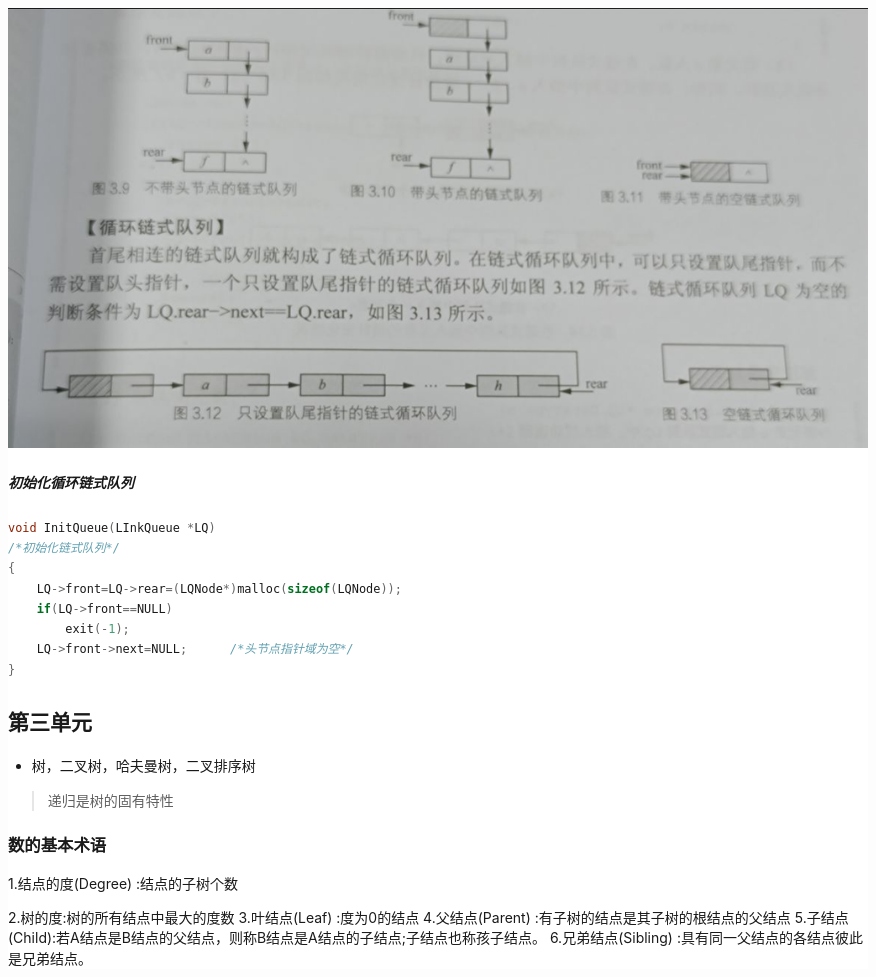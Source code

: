 ![Loop_Link_queue](InsertPic\Loop_Link_queue.jpg)

##### 初始化循环链式队列

```c
void InitQueue(LInkQueue *LQ)
/*初始化链式队列*/
{
	LQ->front=LQ->rear=(LQNode*)malloc(sizeof(LQNode));
	if(LQ->front==NULL)
		exit(-1);
	LQ->front->next=NULL;      /*头节点指针域为空*/
}
```

## 第三单元

* 树，二叉树，哈夫曼树，二叉排序树

> 递归是树的固有特性

### 数的基本术语

1.结点的度(Degree) :结点的子树个数

2.树的度:树的所有结点中最大的度数
3.叶结点(Leaf) :度为0的结点
4.父结点(Parent) :有子树的结点是其子树的根结点的父结点
5.子结点(Child):若A结点是B结点的父结点，则称B结点是A结点的子结点;子结点也称孩子结点。
6.兄弟结点(Sibling) :具有同一父结点的各结点彼此是兄弟结点。
